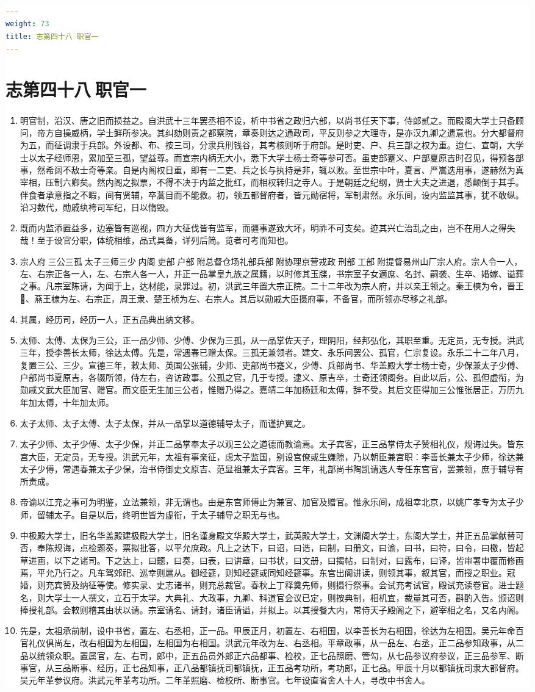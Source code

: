 ```yaml
---
weight: 73
title: 志第四十八 职官一
---
```


# 志第四十八 职官一

1. <span id="志第四十八_职官一-1"></span>
明官制，沿汉、唐之旧而损益之。自洪武十三年罢丞相不设，析中书省之政归六部，以尚书任天下事，侍郎贰之。而殿阁大学士只备顾问，帝方自操威柄，学士鲜所参决。其纠劾则责之都察院，章奏则达之通政司，平反则参之大理寺，是亦汉九卿之遗意也。分大都督府为五，而征调隶于兵部。外设都、布、按三司，分隶兵刑钱谷，其考核则听于府部。是时吏、户、兵三部之权为重。迨仁、宣朝，大学士以太子经师恩，累加至三孤，望益尊。而宣宗内柄无大小，悉下大学士杨士奇等参可否。虽吏部蹇义、户部夏原吉时召见，得预各部事，然希阔不敌士奇等亲。自是内阁权日重，即有一二吏、兵之长与执持是非，辄以败。至世宗中叶，夏言、严嵩迭用事，遂赫然为真宰相，压制六卿矣。然内阁之拟票，不得不决于内监之批红，而相权转归之寺人。于是朝廷之纪纲，贤士大夫之进退，悉颠倒于其手。伴食者承意指之不暇，间有贤辅，卒蒿目而不能救。初，领五都督府者，皆元勋宿将，军制肃然。永乐间，设内监监其事，犹不敢纵。沿习数代，勋戚纨袴司军纪，日以惰毁。

2. <span id="志第四十八_职官一-2"></span>
既而内监添置益多，边塞皆有巡视，四方大征伐皆有监军，而疆事遂致大坏，明祚不可支矣。迹其兴亡治乱之由，岂不在用人之得失哉！至于设官分职，体统相维，品式具备，详列后简。览者可考而知也。

3. <span id="志第四十八_职官一-3"></span>
宗人府 三公三孤 太子三师三少 内阁 吏部 户部 附总督仓场礼部兵部 附协理京营戎政 刑部 工部 附提督易州山厂宗人府。宗人令一人，左、右宗正各一人，左、右宗人各一人，并正一品掌皇九族之属籍，以时修其玉牒，书宗室子女適庶、名封、嗣袭、生卒、婚嫁、谥葬之事。凡宗室陈请，为闻于上，达材能，录罪过。初，洪武三年置大宗正院。二十二年改为宗人府，并以亲王领之。秦王樉为令，晋王、燕王棣为左、右宗正，周王隶、楚王桢为左、右宗人。其后以勋戚大臣摄府事，不备官，而所领亦尽移之礼部。

4. <span id="志第四十八_职官一-4"></span>
其属，经历司，经历一人，正五品典出纳文移。

5. <span id="志第四十八_职官一-5"></span>
太师、太傅、太保为三公，正一品少师、少傅、少保为三孤，从一品掌佐天子，理阴阳，经邦弘化，其职至重。无定员，无专授。洪武三年，授李善长太师，徐达太傅。先是，常遇春已赠太保。三孤无兼领者。建文、永乐间罢公、孤官，仁宗复设。永乐二十二年八月，复置三公、三少。宣德三年，敕太师、英国公张辅，少师、吏部尚书蹇义，少傅、兵部尚书、华盖殿大学士杨士奇，少保兼太子少傅、户部尚书夏原吉，各辍所领，侍左右，咨访政事。公孤之官，几于专授。逮义、原吉卒，士奇还领阁务。自此以后，公、孤但虚衔，为勋戚文武大臣加官、赠官。而文臣无生加三公者，惟赠乃得之。嘉靖二年加杨廷和太傅，辞不受。其后文臣得加三公惟张居正，万历九年加太傅，十年加太师。

6. <span id="志第四十八_职官一-6"></span>
太子太师、太子太傅、太子太保，并从一品掌以道德辅导太子，而谨护翼之。

7. <span id="志第四十八_职官一-7"></span>
太子少师、太子少傅、太子少保，并正二品掌奉太子以观三公之道德而教谕焉。太子宾客，正三品掌侍太子赞相礼仪，规诲过失。皆东宫大臣，无定员，无专授。洪武元年，太祖有事亲征，虑太子监国，别设宫僚或生嫌隙，乃以朝臣兼宫职：李善长兼太子少师，徐达兼太子少傅，常遇春兼太子少保，治书侍御史文原吉、范显祖兼太子宾客。三年，礼部尚书陶凯请选人专任东宫官，罢兼领，庶于辅导有所责成。

8. <span id="志第四十八_职官一-8"></span>
帝谕以江充之事可为明鉴，立法兼领，非无谓也。由是东宫师傅止为兼官、加官及赠官。惟永乐间，成祖幸北京，以姚广孝专为太子少师，留辅太子。自是以后，终明世皆为虚衔，于太子辅导之职无与也。

9. <span id="志第四十八_职官一-9"></span>
中极殿大学士，旧名华盖殿建极殿大学士，旧名谨身殿文华殿大学士，武英殿大学士，文渊阁大学士，东阁大学士，并正五品掌献替可否，奉陈规诲，点检题奏，票拟批答，以平允庶政。凡上之达下，曰诏，曰诰，曰制，曰册文，曰谕，曰书，曰符，曰令，曰檄，皆起草进画，以下之诸司。下之达上，曰题，曰奏，曰表，曰讲章，曰书状，曰文册，曰揭帖，曰制对，曰露布，曰译，皆审署申覆而修画焉，平允乃行之。凡车驾郊祀、巡幸则扈从。御经筵，则知经筵或同知经筵事。东宫出阁讲读，则领其事，叙其官，而授之职业。冠婚，则充宾赞及纳征等使。修实录、史志诸书，则充总裁官。春秋上丁释奠先师，则摄行祭事。会试充考试官，殿试充读卷官。进士题名，则大学士一人撰文，立石于太学。大典礼、大政事，九卿、科道官会议已定，则按典制，相机宜，裁量其可否，斟酌入告。颁诏则捧授礼部。会敕则稽其由状以请。宗室请名、请封，诸臣请谥，并拟上。以其授餐大内，常侍天子殿阁之下，避宰相之名，又名内阁。

10. <span id="志第四十八_职官一-10"></span>
先是，太祖承前制，设中书省，置左、右丞相，正一品。甲辰正月，初置左、右相国，以李善长为右相国，徐达为左相国。吴元年命百官礼仪俱尚左，改右相国为左相国，左相国为右相国。洪武元年改为左、右丞相。平章政事，从一品左、右丞，正二品参知政事，从二品以统领众职。置属官，左、右司，郎中，正五品员外郎正六品都事、检校，正七品照磨、管勾，从七品参议府参议，正三品参军、断事官，从三品断事、经历，正七品知事，正八品都镇抚司都镇抚，正五品考功所，考功郎，正七品。甲辰十月以都镇抚司隶大都督府。吴元年革参议府。洪武元年革考功所。二年革照磨、检校所、断事官。七年设直省舍人十人，寻改中书舍人。
